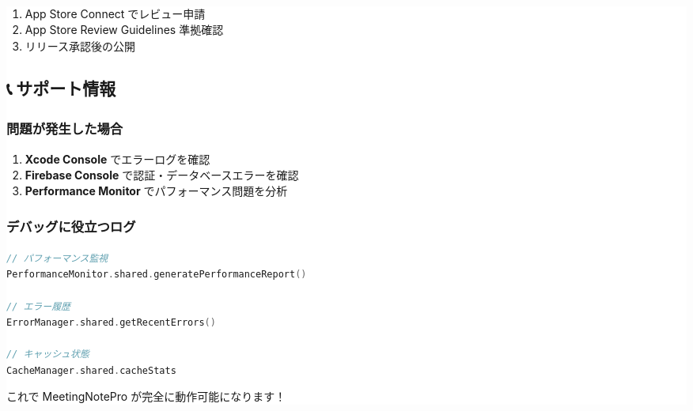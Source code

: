 1. App Store Connect でレビュー申請
2. App Store Review Guidelines 準拠確認
3. リリース承認後の公開

## 📞 サポート情報

### 問題が発生した場合

1. **Xcode Console** でエラーログを確認
2. **Firebase Console** で認証・データベースエラーを確認
3. **Performance Monitor** でパフォーマンス問題を分析

### デバッグに役立つログ

```swift
// パフォーマンス監視
PerformanceMonitor.shared.generatePerformanceReport()

// エラー履歴
ErrorManager.shared.getRecentErrors()

// キャッシュ状態
CacheManager.shared.cacheStats
```

これで MeetingNotePro が完全に動作可能になります！